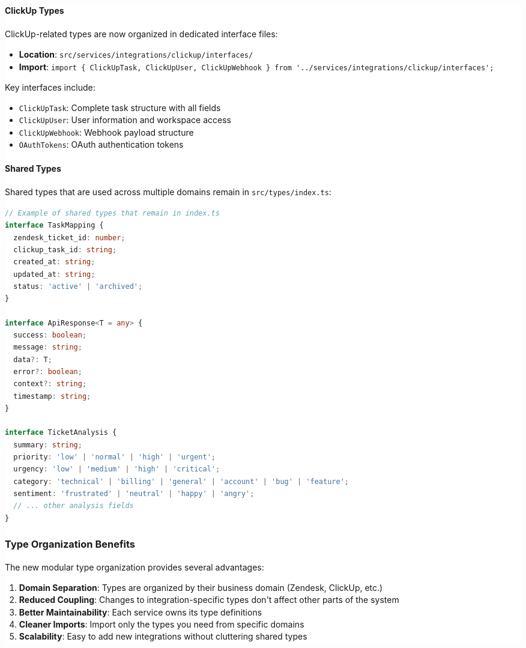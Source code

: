 #### ClickUp Types
ClickUp-related types are now organized in dedicated interface files:
- **Location**: `src/services/integrations/clickup/interfaces/`
- **Import**: `import { ClickUpTask, ClickUpUser, ClickUpWebhook } from '../services/integrations/clickup/interfaces';`

Key interfaces include:
- `ClickUpTask`: Complete task structure with all fields
- `ClickUpUser`: User information and workspace access
- `ClickUpWebhook`: Webhook payload structure
- `OAuthTokens`: OAuth authentication tokens

#### Shared Types
Shared types that are used across multiple domains remain in `src/types/index.ts`:

```typescript
// Example of shared types that remain in index.ts
interface TaskMapping {
  zendesk_ticket_id: number;
  clickup_task_id: string;
  created_at: string;
  updated_at: string;
  status: 'active' | 'archived';
}

interface ApiResponse<T = any> {
  success: boolean;
  message: string;
  data?: T;
  error?: boolean;
  context?: string;
  timestamp: string;
}

interface TicketAnalysis {
  summary: string;
  priority: 'low' | 'normal' | 'high' | 'urgent';
  urgency: 'low' | 'medium' | 'high' | 'critical';
  category: 'technical' | 'billing' | 'general' | 'account' | 'bug' | 'feature';
  sentiment: 'frustrated' | 'neutral' | 'happy' | 'angry';
  // ... other analysis fields
}
```

### Type Organization Benefits

The new modular type organization provides several advantages:

1. **Domain Separation**: Types are organized by their business domain (Zendesk, ClickUp, etc.)
2. **Reduced Coupling**: Changes to integration-specific types don't affect other parts of the system
3. **Better Maintainability**: Each service owns its type definitions
4. **Cleaner Imports**: Import only the types you need from specific domains
5. **Scalability**: Easy to add new integrations without cluttering shared types
